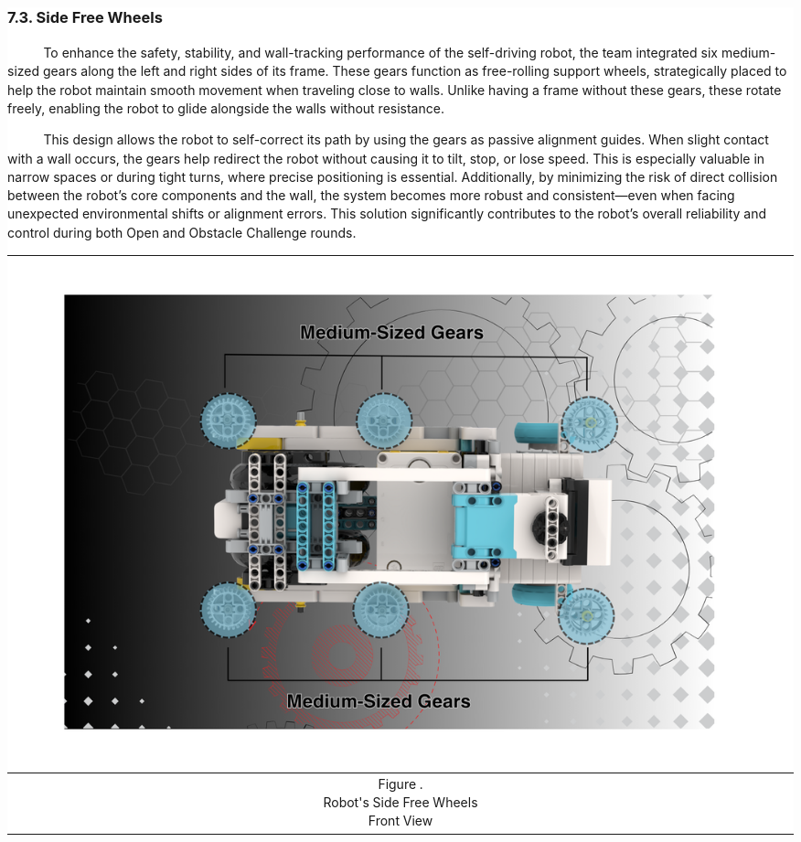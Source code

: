 </center>

### 7.3. Side Free Wheels

&nbsp;&nbsp;&nbsp;&nbsp;&nbsp;&nbsp;&nbsp;&nbsp;&nbsp;&nbsp;To enhance the safety, stability, and wall-tracking performance of the self-driving robot, the team integrated six medium-sized gears along the left and right sides of its frame. These gears function as free-rolling support wheels, strategically placed to help the robot maintain smooth movement when traveling close to walls. Unlike having a frame without these gears, these rotate freely, enabling the robot to glide alongside the walls without resistance.

&nbsp;&nbsp;&nbsp;&nbsp;&nbsp;&nbsp;&nbsp;&nbsp;&nbsp;&nbsp;This design allows the robot to self-correct its path by using the gears as passive alignment guides. When slight contact with a wall occurs, the gears help redirect the robot without causing it to tilt, stop, or lose speed. This is especially valuable in narrow spaces or during tight turns, where precise positioning is essential. Additionally, by minimizing the risk of direct collision between the robot’s core components and the wall, the system becomes more robust and consistent—even when facing unexpected environmental shifts or alignment errors. This solution significantly contributes to the robot’s overall reliability and control during both Open and Obstacle Challenge rounds.

<center>

| ![Figure .](./docu-photos/image15.png) |
|:---------------------:|
| Figure . <br> Robot's Side Free Wheels <br> Front View|
